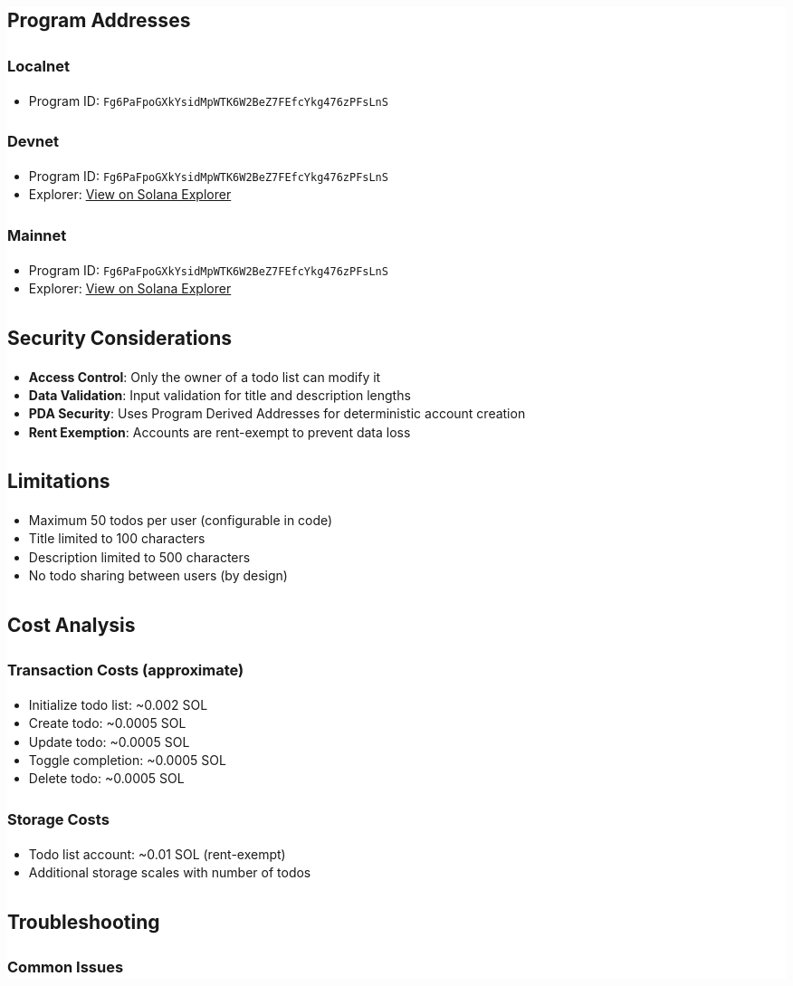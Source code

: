 ## Program Addresses

### Localnet

- Program ID: `Fg6PaFpoGXkYsidMpWTK6W2BeZ7FEfcYkg476zPFsLnS`

### Devnet

- Program ID: `Fg6PaFpoGXkYsidMpWTK6W2BeZ7FEfcYkg476zPFsLnS`
- Explorer: [View on Solana Explorer](https://explorer.solana.com/address/Fg6PaFpoGXkYsidMpWTK6W2BeZ7FEfcYkg476zPFsLnS?cluster=devnet)

### Mainnet

- Program ID: `Fg6PaFpoGXkYsidMpWTK6W2BeZ7FEfcYkg476zPFsLnS`
- Explorer: [View on Solana Explorer](https://explorer.solana.com/address/Fg6PaFpoGXkYsidMpWTK6W2BeZ7FEfcYkg476zPFsLnS)

## Security Considerations

- **Access Control**: Only the owner of a todo list can modify it
- **Data Validation**: Input validation for title and description lengths
- **PDA Security**: Uses Program Derived Addresses for deterministic account creation
- **Rent Exemption**: Accounts are rent-exempt to prevent data loss

## Limitations

- Maximum 50 todos per user (configurable in code)
- Title limited to 100 characters
- Description limited to 500 characters
- No todo sharing between users (by design)

## Cost Analysis

### Transaction Costs (approximate)

- Initialize todo list: ~0.002 SOL
- Create todo: ~0.0005 SOL
- Update todo: ~0.0005 SOL
- Toggle completion: ~0.0005 SOL
- Delete todo: ~0.0005 SOL

### Storage Costs

- Todo list account: ~0.01 SOL (rent-exempt)
- Additional storage scales with number of todos

## Troubleshooting

### Common Issues
